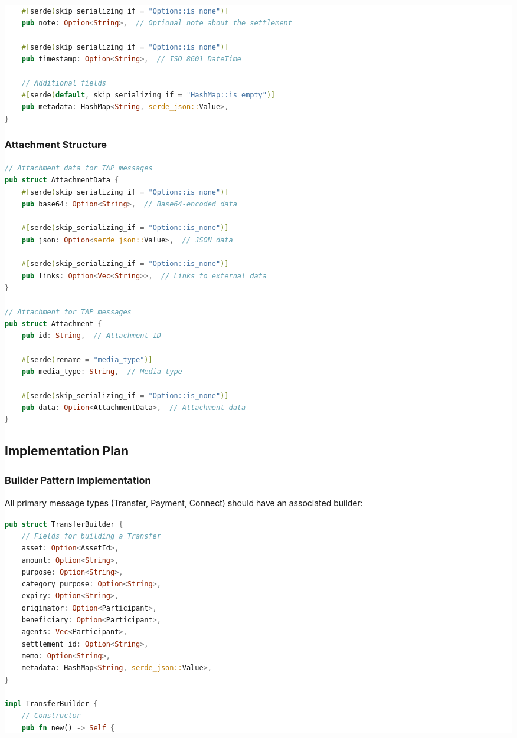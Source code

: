 ```rust
    #[serde(skip_serializing_if = "Option::is_none")]
    pub note: Option<String>,  // Optional note about the settlement
    
    #[serde(skip_serializing_if = "Option::is_none")]
    pub timestamp: Option<String>,  // ISO 8601 DateTime

    // Additional fields
    #[serde(default, skip_serializing_if = "HashMap::is_empty")]
    pub metadata: HashMap<String, serde_json::Value>,
}
```

### Attachment Structure

```rust
// Attachment data for TAP messages
pub struct AttachmentData {
    #[serde(skip_serializing_if = "Option::is_none")]
    pub base64: Option<String>,  // Base64-encoded data

    #[serde(skip_serializing_if = "Option::is_none")]
    pub json: Option<serde_json::Value>,  // JSON data
    
    #[serde(skip_serializing_if = "Option::is_none")]
    pub links: Option<Vec<String>>,  // Links to external data
}

// Attachment for TAP messages
pub struct Attachment {
    pub id: String,  // Attachment ID

    #[serde(rename = "media_type")]
    pub media_type: String,  // Media type

    #[serde(skip_serializing_if = "Option::is_none")]
    pub data: Option<AttachmentData>,  // Attachment data
}
```

## Implementation Plan

### Builder Pattern Implementation

All primary message types (Transfer, Payment, Connect) should have an associated builder:

```rust
pub struct TransferBuilder {
    // Fields for building a Transfer
    asset: Option<AssetId>,
    amount: Option<String>,
    purpose: Option<String>,
    category_purpose: Option<String>,
    expiry: Option<String>,
    originator: Option<Participant>,
    beneficiary: Option<Participant>,
    agents: Vec<Participant>,
    settlement_id: Option<String>,
    memo: Option<String>,
    metadata: HashMap<String, serde_json::Value>,
}

impl TransferBuilder {
    // Constructor
    pub fn new() -> Self {
```